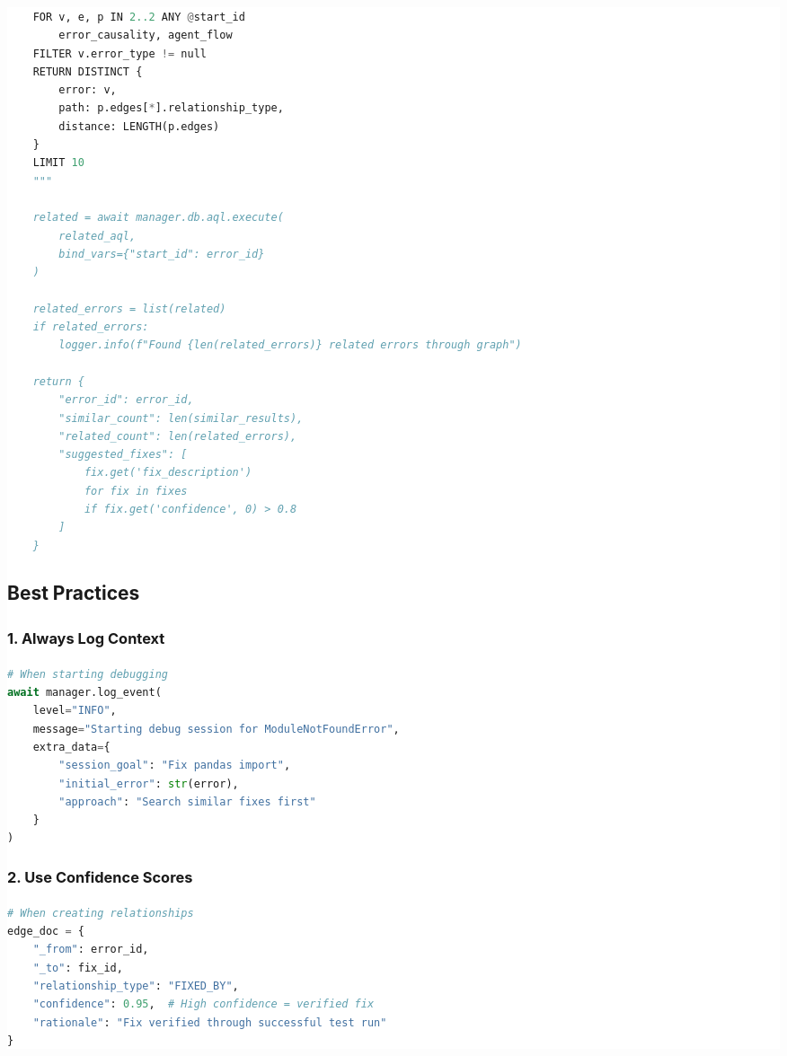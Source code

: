 ```python
    FOR v, e, p IN 2..2 ANY @start_id 
        error_causality, agent_flow
    FILTER v.error_type != null
    RETURN DISTINCT {
        error: v,
        path: p.edges[*].relationship_type,
        distance: LENGTH(p.edges)
    }
    LIMIT 10
    """
    
    related = await manager.db.aql.execute(
        related_aql,
        bind_vars={"start_id": error_id}
    )
    
    related_errors = list(related)
    if related_errors:
        logger.info(f"Found {len(related_errors)} related errors through graph")
        
    return {
        "error_id": error_id,
        "similar_count": len(similar_results),
        "related_count": len(related_errors),
        "suggested_fixes": [
            fix.get('fix_description') 
            for fix in fixes 
            if fix.get('confidence', 0) > 0.8
        ]
    }
```

## Best Practices

### 1. Always Log Context
```python
# When starting debugging
await manager.log_event(
    level="INFO",
    message="Starting debug session for ModuleNotFoundError",
    extra_data={
        "session_goal": "Fix pandas import",
        "initial_error": str(error),
        "approach": "Search similar fixes first"
    }
)
```

### 2. Use Confidence Scores
```python
# When creating relationships
edge_doc = {
    "_from": error_id,
    "_to": fix_id,
    "relationship_type": "FIXED_BY",
    "confidence": 0.95,  # High confidence = verified fix
    "rationale": "Fix verified through successful test run"
}
```
